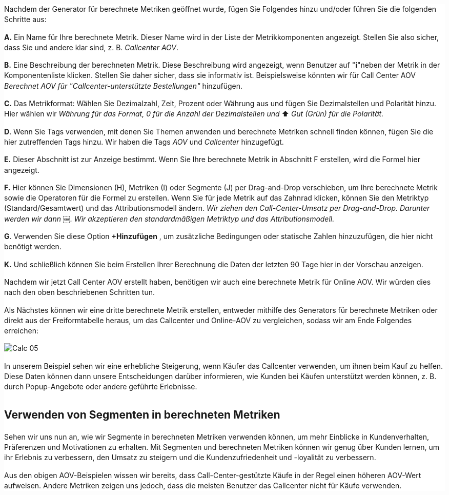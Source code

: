 Nachdem der Generator für berechnete Metriken geöffnet wurde, fügen Sie Folgendes hinzu und/oder führen Sie die folgenden Schritte aus:

**A.** Ein Name für Ihre berechnete Metrik. Dieser Name wird in der Liste der Metrikkomponenten angezeigt. Stellen Sie also sicher, dass Sie und andere klar sind, z. B. *Callcenter AOV*.

**B.** Eine Beschreibung der berechneten Metrik. Diese Beschreibung wird angezeigt, wenn Benutzer auf &quot;**i**&quot;neben der Metrik in der Komponentenliste klicken. Stellen Sie daher sicher, dass sie informativ ist. Beispielsweise könnten wir für Call Center AOV *Berechnet AOV für &quot;Callcenter-unterstützte Bestellungen&quot;* hinzufügen.

**C.** Das Metrikformat: Wählen Sie Dezimalzahl, Zeit, Prozent oder Währung aus und fügen Sie Dezimalstellen und Polarität hinzu. Hier wählen wir *Währung für das Format, 0 für die Anzahl der Dezimalstellen und* ⬆ *Gut (Grün) für die Polarität.*

**D**. Wenn Sie Tags verwenden, mit denen Sie Themen anwenden und berechnete Metriken schnell finden können, fügen Sie die hier zutreffenden Tags hinzu. Wir haben die Tags *AOV* und *Callcenter* hinzugefügt.

**E.** Dieser Abschnitt ist zur Anzeige bestimmt. Wenn Sie Ihre berechnete Metrik in Abschnitt F erstellen, wird die Formel hier angezeigt.

**F.** Hier können Sie Dimensionen (H), Metriken (I) oder Segmente (J) per Drag-and-Drop verschieben, um Ihre berechnete Metrik sowie die Operatoren für die Formel zu erstellen. Wenn Sie für jede Metrik auf das Zahnrad klicken, können Sie den Metriktyp (Standard/Gesamtwert) und das Attributionsmodell ändern. *Wir ziehen den Call-Center-Umsatz per Drag-and-Drop. Darunter werden wir dann* ￼*. Wir akzeptieren den standardmäßigen Metriktyp und das Attributionsmodell.*

**G**. Verwenden Sie diese Option **+Hinzufügen** , um zusätzliche Bedingungen oder statische Zahlen hinzuzufügen, die hier nicht benötigt werden.

**K.** Und schließlich können Sie beim Erstellen Ihrer Berechnung die Daten der letzten 90 Tage hier in der Vorschau anzeigen.

Nachdem wir jetzt Call Center AOV erstellt haben, benötigen wir auch eine berechnete Metrik für Online AOV. Wir würden dies nach den oben beschriebenen Schritten tun.

Als Nächstes können wir eine dritte berechnete Metrik erstellen, entweder mithilfe des Generators für berechnete Metriken oder direkt aus der Freiformtabelle heraus, um das Callcenter und Online-AOV zu vergleichen, sodass wir am Ende Folgendes erreichen:

![Calc 05](assets/calc05.png)

In unserem Beispiel sehen wir eine erhebliche Steigerung, wenn Käufer das Callcenter verwenden, um ihnen beim Kauf zu helfen. Diese Daten können dann unsere Entscheidungen darüber informieren, wie Kunden bei Käufen unterstützt werden können, z. B. durch Popup-Angebote oder andere geführte Erlebnisse.

## Verwenden von Segmenten in berechneten Metriken

Sehen wir uns nun an, wie wir Segmente in berechneten Metriken verwenden können, um mehr Einblicke in Kundenverhalten, Präferenzen und Motivationen zu erhalten. Mit Segmenten und berechneten Metriken können wir genug über Kunden lernen, um ihr Erlebnis zu verbessern, den Umsatz zu steigern und die Kundenzufriedenheit und -loyalität zu verbessern.

Aus den obigen AOV-Beispielen wissen wir bereits, dass Call-Center-gestützte Käufe in der Regel einen höheren AOV-Wert aufweisen. Andere Metriken zeigen uns jedoch, dass die meisten Benutzer das Callcenter nicht für Käufe verwenden.
